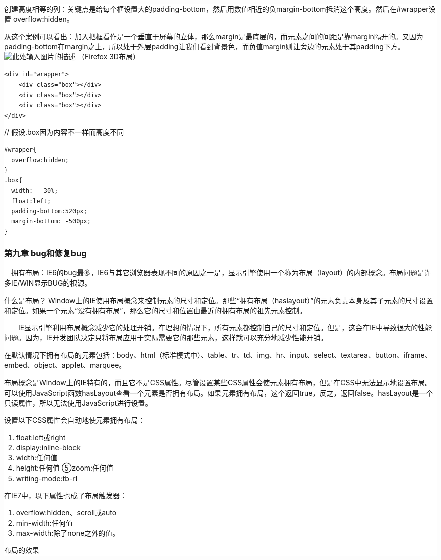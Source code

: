 创建高度相等的列：关键点是给每个框设置大的padding-bottom，然后用数值相近的负margin-bottom抵消这个高度。然后在#wrapper设置 overflow:hidden。

从这个案例可以看出：加入把框看作是一个垂直于屏幕的立体，那么margin是最底层的，而元素之间的间距是靠margin隔开的。又因为padding-bottom在margin之上，所以处于外层padding让我们看到背景色，而负值margin则让旁边的元素处于其padding下方。
![此处输入图片的描述][9]
（Firefox 3D布局）

    <div id="wrapper">
        <div class="box"></div>
        <div class="box"></div>
        <div class="box"></div>
    </div>

// 假设.box因为内容不一样而高度不同

    #wrapper{
      overflow:hidden;
    }
    .box{
      width:   30%;
      float:left;
      padding-bottom:520px;
      margin-bottom: -500px;
    }

### 第九章 bug和修复bug

　拥有布局：IE6的bug最多，IE6与其它浏览器表现不同的原因之一是，显示引擎使用一个称为布局（layout）的内部概念。布局问题是许多IE/WIN显示BUG的根源。

   什么是布局？ Window上的IE使用布局概念来控制元素的尺寸和定位。那些“拥有布局（haslayout）”的元素负责本身及其子元素的尺寸设置和定位。如果一个元素“没有拥有布局”，那么它的尺寸和位置由最近的拥有布局的祖先元素控制。

　　IE显示引擎利用布局概念减少它的处理开销。在理想的情况下，所有元素都控制自己的尺寸和定位。但是，这会在IE中导致很大的性能问题。因为，IE开发团队决定只将布局应用于实际需要它的那些元素，这样就可以充分地减少性能开销。

在默认情况下拥有布局的元素包括：body、html（标准模式中）、table、tr、td、img、hr、input、select、textarea、button、iframe、embed、object、applet、marquee。

布局概念是Window上的IE特有的，而且它不是CSS属性。尽管设置某些CSS属性会使元素拥有布局，但是在CSS中无法显示地设置布局。可以使用JavaScript函数hasLayout查看一个元素是否拥有布局。如果元素拥有布局，这个返回true，反之，返回false。hasLayout是一个只读属性，所以无法使用JavaScript进行设置。

设置以下CSS属性会自动地使元素拥有布局：

 1. float:left或right 
 2. display:inline-block 
 3. width:任何值  
 4. height:任何值  ⑤zoom:任何值  
 5. writing-mode:tb-rl

在IE7中，以下属性也成了布局触发器：

 1. overflow:hidden、scroll或auto 
 2. min-width:任何值  
 3. max-width:除了none之外的值。

布局的效果


  [1]: https://blog-1251477229.cos.ap-chengdu.myqcloud.com/others/615180-20151122142212655-260430037.jpg
  [2]: https://blog-1251477229.cos.ap-chengdu.myqcloud.com/others/615180-20151122142226390-963867854.jpg
  [3]: https://blog-1251477229.cos.ap-chengdu.myqcloud.com/others/615180-20151122161707983-603474969.jpg
  [4]: https://blog-1251477229.cos.ap-chengdu.myqcloud.com/others/615180-20151122162756624-498882882.jpg
  [5]: https://blog-1251477229.cos.ap-chengdu.myqcloud.com/others/615180-20151122164038233-621267712.jpg
  [6]: https://blog-1251477229.cos.ap-chengdu.myqcloud.com/others/615180-20151122164048999-1126569143.jpg
  [7]: https://blog-1251477229.cos.ap-chengdu.myqcloud.com/others/615180-20151123214534686-1472015437.jpg
  [8]: https://blog-1251477229.cos.ap-chengdu.myqcloud.com/others/615180-20151123214541967-166102166.jpg
  [9]: https://blog-1251477229.cos.ap-chengdu.myqcloud.com/others/615180-20151123222336264-1720178800.jpg
  [10]: https://blog-1251477229.cos.ap-chengdu.myqcloud.com/others/615180-20151123232532967-1416854027.jpg
  [11]: https://blog-1251477229.cos.ap-chengdu.myqcloud.com/others/615180-20151124111613202-673126870.jpg